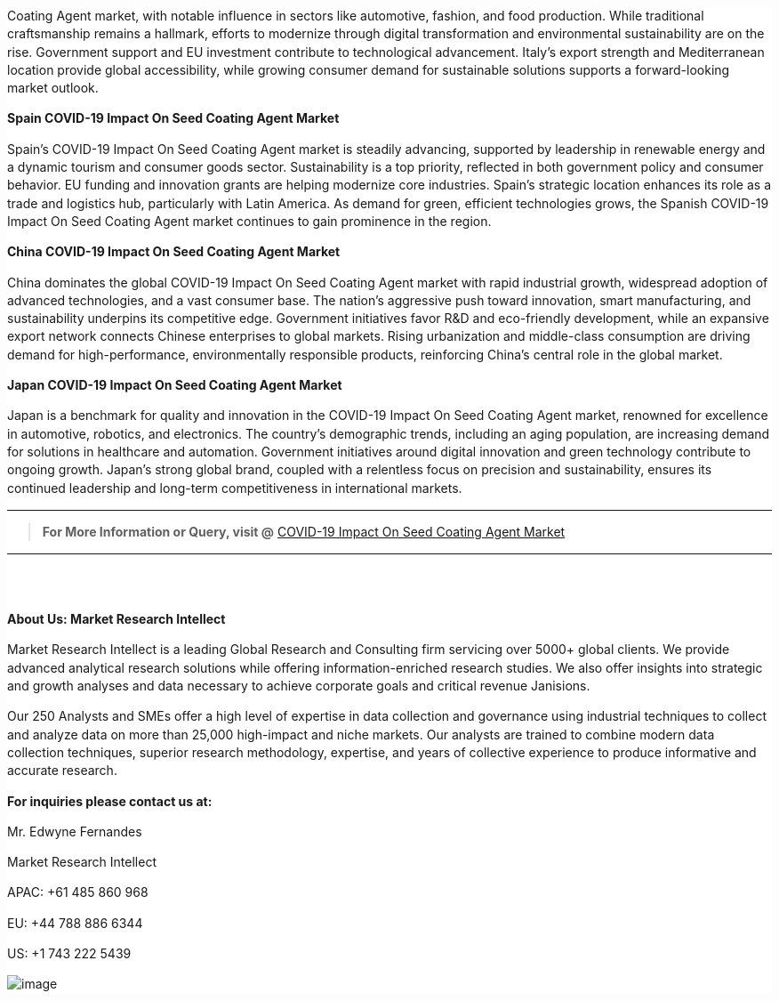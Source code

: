 Coating Agent market, with notable influence in sectors like automotive, fashion, and food production. While traditional craftsmanship remains a hallmark, efforts to modernize through digital transformation and environmental sustainability are on the rise. Government support and EU investment contribute to technological advancement. Italy&rsquo;s export strength and Mediterranean location provide global accessibility, while growing consumer demand for sustainable solutions supports a forward-looking market outlook.</p><p class="" data-start="4424" data-end="4975"><strong data-start="4424" data-end="4445">Spain COVID-19 Impact On Seed Coating Agent Market</strong></p><p class="" data-start="4424" data-end="4975">Spain&rsquo;s COVID-19 Impact On Seed Coating Agent market is steadily advancing, supported by leadership in renewable energy and a dynamic tourism and consumer goods sector. Sustainability is a top priority, reflected in both government policy and consumer behavior. EU funding and innovation grants are helping modernize core industries. Spain&rsquo;s strategic location enhances its role as a trade and logistics hub, particularly with Latin America. As demand for green, efficient technologies grows, the Spanish COVID-19 Impact On Seed Coating Agent market continues to gain prominence in the region.</p><p class="" data-start="4977" data-end="5589"><strong data-start="4977" data-end="4998">China COVID-19 Impact On Seed Coating Agent Market</strong></p><p class="" data-start="4977" data-end="5589">China dominates the global COVID-19 Impact On Seed Coating Agent market with rapid industrial growth, widespread adoption of advanced technologies, and a vast consumer base. The nation&rsquo;s aggressive push toward innovation, smart manufacturing, and sustainability underpins its competitive edge. Government initiatives favor R&amp;D and eco-friendly development, while an expansive export network connects Chinese enterprises to global markets. Rising urbanization and middle-class consumption are driving demand for high-performance, environmentally responsible products, reinforcing China&rsquo;s central role in the global market.</p><p class="" data-start="5591" data-end="6162"><strong data-start="5591" data-end="5612">Japan COVID-19 Impact On Seed Coating Agent Market</strong></p><p class="" data-start="5591" data-end="6162">Japan is a benchmark for quality and innovation in the COVID-19 Impact On Seed Coating Agent market, renowned for excellence in automotive, robotics, and electronics. The country&rsquo;s demographic trends, including an aging population, are increasing demand for solutions in healthcare and automation. Government initiatives around digital innovation and green technology contribute to ongoing growth. Japan&rsquo;s strong global brand, coupled with a relentless focus on precision and sustainability, ensures its continued leadership and long-term competitiveness in international markets.</p><hr /><blockquote><p><span class="font-[700]"><strong>For More Information or Query, visit&nbsp;@</strong>&nbsp;</span><span class="font-[700]"><a href="https://www.marketresearchintellect.com/product/global-covid-19-impact-on-seed-coating-agent-market/?utm_source=Linkedin&utm_medium=019" target="_blank" data-tracking-control-name="article-ssr-frontend-pulse_little-text-block" data-tracking-will-navigate="" data-test-link="">COVID-19 Impact On Seed Coating Agent Market</a></span></p></blockquote><hr /><h3>&nbsp;</h3><p><strong><span class="font-[700]">About Us: Market Research Intellect</span></strong></p><p><span class="">Market Research Intellect is a leading Global Research and Consulting firm servicing over 5000+ global clients. We provide advanced analytical research solutions while offering information-enriched research studies.&nbsp;</span>We also offer insights into strategic and growth analyses and data necessary to achieve corporate goals and critical revenue Janisions.</p><p><span class="">Our 250 Analysts and SMEs offer a high level of expertise in data collection and governance using industrial techniques to collect and analyze data on more than 25,000 high-impact and niche markets. Our analysts are trained to combine modern data collection techniques, superior research methodology, expertise, and years of collective experience to produce informative and accurate research.</span></p><p><strong>For inquiries please contact us at:</strong></p><p>Mr. Edwyne Fernandes</p><p>Market Research Intellect</p><p>APAC: +61 485 860 968</p><p>EU: +44 788 886 6344</p><p>US: +1 743 222 5439</p>
![image](https://github.com/user-attachments/assets/2317ca4f-2a31-42b1-b933-50ed475554f8)
